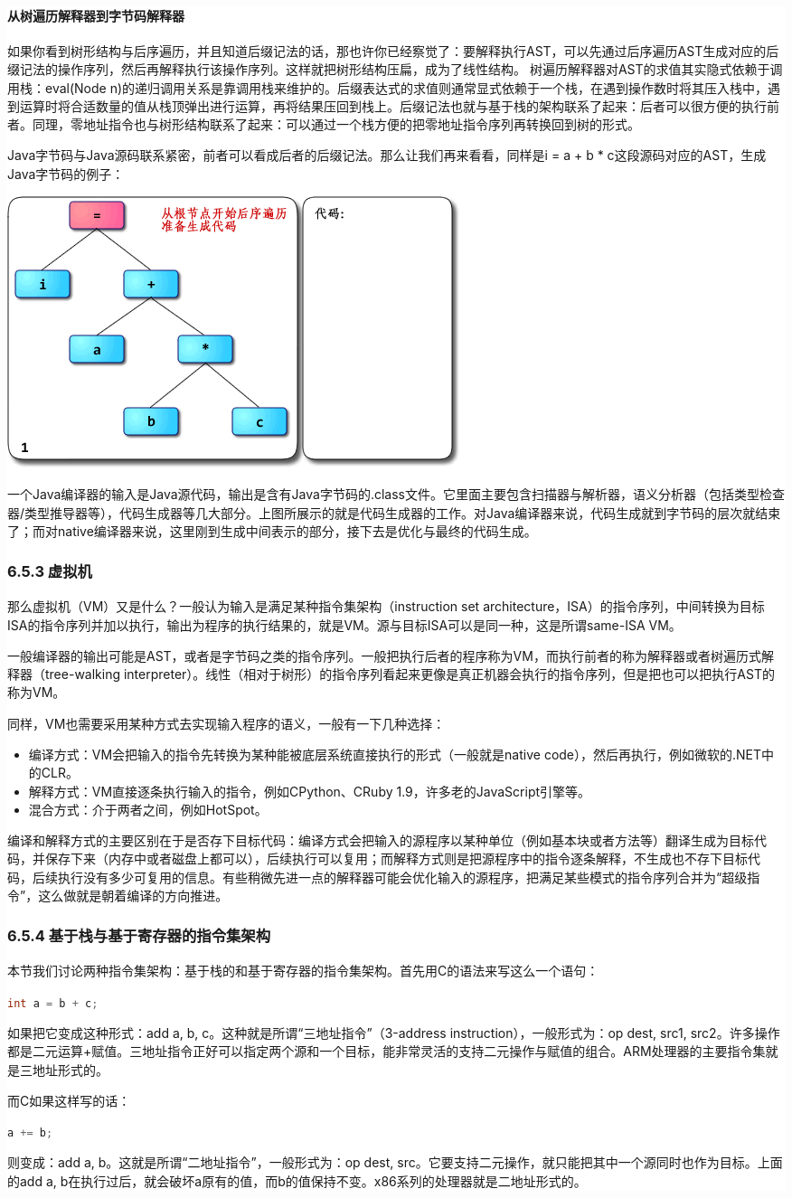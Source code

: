 #### 从树遍历解释器到字节码解释器
如果你看到树形结构与后序遍历，并且知道后缀记法的话，那也许你已经察觉了：要解释执行AST，可以先通过后序遍历AST生成对应的后缀记法的操作序列，然后再解释执行该操作序列。这样就把树形结构压扁，成为了线性结构。
树遍历解释器对AST的求值其实隐式依赖于调用栈：eval(Node n)的递归调用关系是靠调用栈来维护的。后缀表达式的求值则通常显式依赖于一个栈，在遇到操作数时将其压入栈中，遇到运算时将合适数量的值从栈顶弹出进行运算，再将结果压回到栈上。后缀记法也就与基于栈的架构联系了起来：后者可以很方便的执行前者。同理，零地址指令也与树形结构联系了起来：可以通过一个栈方便的把零地址指令序列再转换回到树的形式。

Java字节码与Java源码联系紧密，前者可以看成后者的后缀记法。那么让我们再来看看，同样是i = a + b * c这段源码对应的AST，生成Java字节码的例子：

![java-bytecoder](../img/6-5-java-bytecode.gif)

一个Java编译器的输入是Java源代码，输出是含有Java字节码的.class文件。它里面主要包含扫描器与解析器，语义分析器（包括类型检查器/类型推导器等），代码生成器等几大部分。上图所展示的就是代码生成器的工作。对Java编译器来说，代码生成就到字节码的层次就结束了；而对native编译器来说，这里刚到生成中间表示的部分，接下去是优化与最终的代码生成。

### 6.5.3 虚拟机
那么虚拟机（VM）又是什么？一般认为输入是满足某种指令集架构（instruction set architecture，ISA）的指令序列，中间转换为目标ISA的指令序列并加以执行，输出为程序的执行结果的，就是VM。源与目标ISA可以是同一种，这是所谓same-ISA VM。

一般编译器的输出可能是AST，或者是字节码之类的指令序列。一般把执行后者的程序称为VM，而执行前者的称为解释器或者树遍历式解释器（tree-walking interpreter）。线性（相对于树形）的指令序列看起来更像是真正机器会执行的指令序列，但是把也可以把执行AST的称为VM。

同样，VM也需要采用某种方式去实现输入程序的语义，一般有一下几种选择：
* 编译方式：VM会把输入的指令先转换为某种能被底层系统直接执行的形式（一般就是native code），然后再执行，例如微软的.NET中的CLR。
* 解释方式：VM直接逐条执行输入的指令，例如CPython、CRuby 1.9，许多老的JavaScript引擎等。
* 混合方式：介于两者之间，例如HotSpot。

编译和解释方式的主要区别在于是否存下目标代码：编译方式会把输入的源程序以某种单位（例如基本块或者方法等）翻译生成为目标代码，并保存下来（内存中或者磁盘上都可以），后续执行可以复用；而解释方式则是把源程序中的指令逐条解释，不生成也不存下目标代码，后续执行没有多少可复用的信息。有些稍微先进一点的解释器可能会优化输入的源程序，把满足某些模式的指令序列合并为“超级指令”，这么做就是朝着编译的方向推进。

### 6.5.4 基于栈与基于寄存器的指令集架构
本节我们讨论两种指令集架构：基于栈的和基于寄存器的指令集架构。首先用C的语法来写这么一个语句：
```C
int a = b + c;
```
如果把它变成这种形式：add a, b, c。这种就是所谓“三地址指令”（3-address instruction），一般形式为：op dest, src1, src2。许多操作都是二元运算+赋值。三地址指令正好可以指定两个源和一个目标，能非常灵活的支持二元操作与赋值的组合。ARM处理器的主要指令集就是三地址形式的。

而C如果这样写的话：
```C
a += b;  
```
则变成：add a, b。这就是所谓“二地址指令”，一般形式为：op dest, src。它要支持二元操作，就只能把其中一个源同时也作为目标。上面的add a, b在执行过后，就会破坏a原有的值，而b的值保持不变。x86系列的处理器就是二地址形式的。
